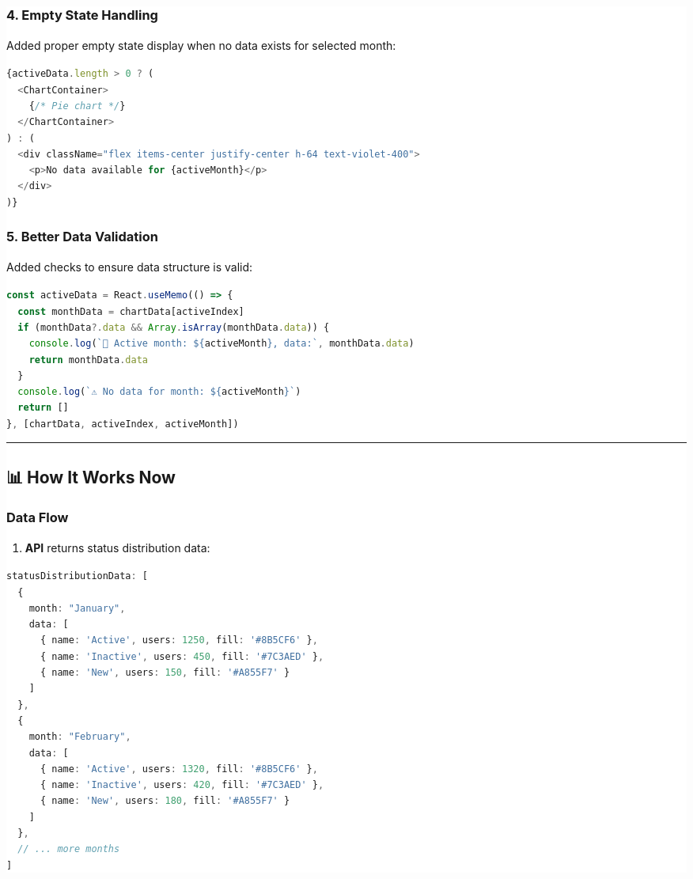 ### 4. **Empty State Handling**
Added proper empty state display when no data exists for selected month:

```typescript
{activeData.length > 0 ? (
  <ChartContainer>
    {/* Pie chart */}
  </ChartContainer>
) : (
  <div className="flex items-center justify-center h-64 text-violet-400">
    <p>No data available for {activeMonth}</p>
  </div>
)}
```

### 5. **Better Data Validation**
Added checks to ensure data structure is valid:

```typescript
const activeData = React.useMemo(() => {
  const monthData = chartData[activeIndex]
  if (monthData?.data && Array.isArray(monthData.data)) {
    console.log(`🥧 Active month: ${activeMonth}, data:`, monthData.data)
    return monthData.data
  }
  console.log(`⚠️ No data for month: ${activeMonth}`)
  return []
}, [chartData, activeIndex, activeMonth])
```

---

## 📊 How It Works Now

### **Data Flow**
1. **API** returns status distribution data:
```typescript
statusDistributionData: [
  {
    month: "January",
    data: [
      { name: 'Active', users: 1250, fill: '#8B5CF6' },
      { name: 'Inactive', users: 450, fill: '#7C3AED' },
      { name: 'New', users: 150, fill: '#A855F7' }
    ]
  },
  {
    month: "February",
    data: [
      { name: 'Active', users: 1320, fill: '#8B5CF6' },
      { name: 'Inactive', users: 420, fill: '#7C3AED' },
      { name: 'New', users: 180, fill: '#A855F7' }
    ]
  },
  // ... more months
]
```
